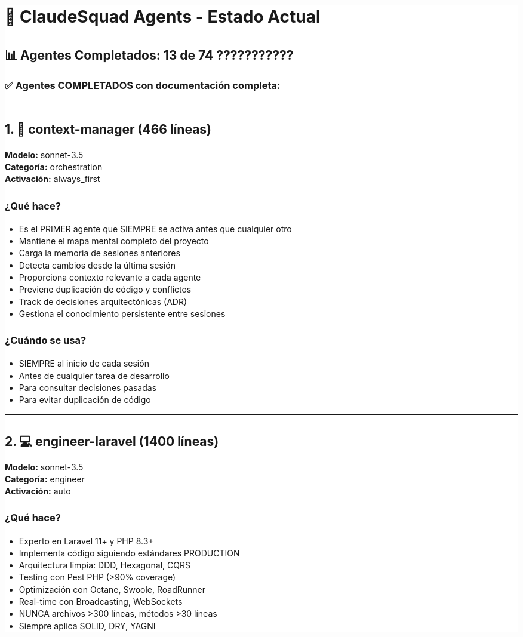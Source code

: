 # 🚀 ClaudeSquad Agents - Estado Actual

## 📊 Agentes Completados: 13 de 74 ???????????

### ✅ Agentes COMPLETADOS con documentación completa:

---

## 1. 🧠 **context-manager** (466 líneas)

**Modelo:** sonnet-3.5  
**Categoría:** orchestration  
**Activación:** always_first

### ¿Qué hace?

- Es el PRIMER agente que SIEMPRE se activa antes que cualquier otro
- Mantiene el mapa mental completo del proyecto
- Carga la memoria de sesiones anteriores
- Detecta cambios desde la última sesión
- Proporciona contexto relevante a cada agente
- Previene duplicación de código y conflictos
- Track de decisiones arquitectónicas (ADR)
- Gestiona el conocimiento persistente entre sesiones

### ¿Cuándo se usa?

- SIEMPRE al inicio de cada sesión
- Antes de cualquier tarea de desarrollo
- Para consultar decisiones pasadas
- Para evitar duplicación de código

---

## 2. 💻 **engineer-laravel** (1400 líneas)

**Modelo:** sonnet-3.5  
**Categoría:** engineer  
**Activación:** auto

### ¿Qué hace?

- Experto en Laravel 11+ y PHP 8.3+
- Implementa código siguiendo estándares PRODUCTION
- Arquitectura limpia: DDD, Hexagonal, CQRS
- Testing con Pest PHP (>90% coverage)
- Optimización con Octane, Swoole, RoadRunner
- Real-time con Broadcasting, WebSockets
- NUNCA archivos >300 líneas, métodos >30 líneas
- Siempre aplica SOLID, DRY, YAGNI
